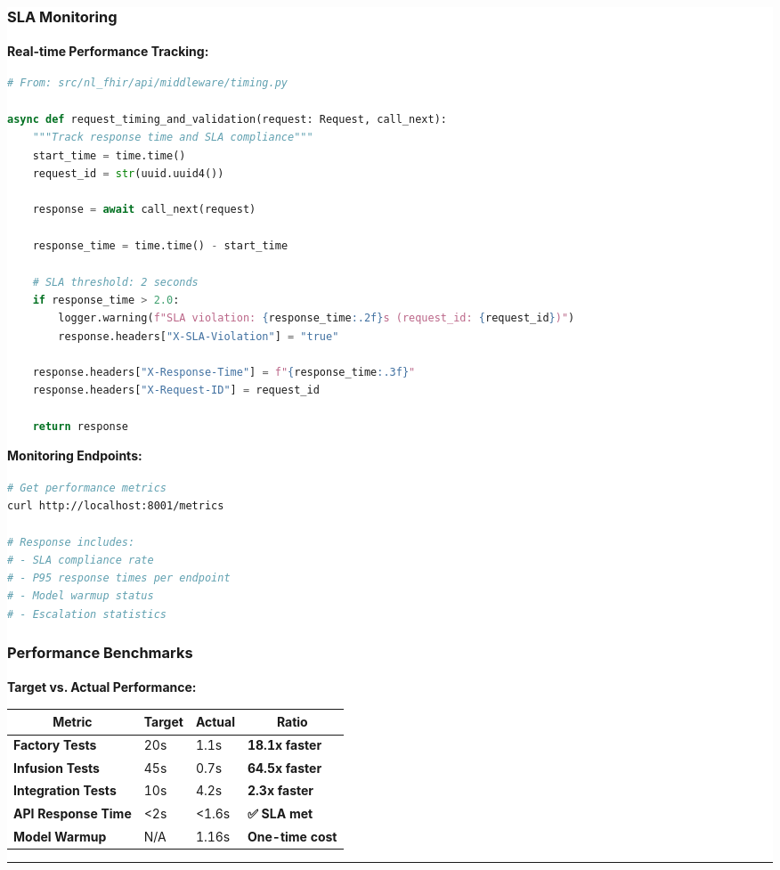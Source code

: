 ### SLA Monitoring

**Real-time Performance Tracking:**
```python
# From: src/nl_fhir/api/middleware/timing.py

async def request_timing_and_validation(request: Request, call_next):
    """Track response time and SLA compliance"""
    start_time = time.time()
    request_id = str(uuid.uuid4())

    response = await call_next(request)

    response_time = time.time() - start_time

    # SLA threshold: 2 seconds
    if response_time > 2.0:
        logger.warning(f"SLA violation: {response_time:.2f}s (request_id: {request_id})")
        response.headers["X-SLA-Violation"] = "true"

    response.headers["X-Response-Time"] = f"{response_time:.3f}"
    response.headers["X-Request-ID"] = request_id

    return response
```

**Monitoring Endpoints:**
```bash
# Get performance metrics
curl http://localhost:8001/metrics

# Response includes:
# - SLA compliance rate
# - P95 response times per endpoint
# - Model warmup status
# - Escalation statistics
```

### Performance Benchmarks

**Target vs. Actual Performance:**

| Metric | Target | Actual | Ratio |
|--------|--------|--------|-------|
| **Factory Tests** | 20s | 1.1s | **18.1x faster** |
| **Infusion Tests** | 45s | 0.7s | **64.5x faster** |
| **Integration Tests** | 10s | 4.2s | **2.3x faster** |
| **API Response Time** | <2s | <1.6s | **✅ SLA met** |
| **Model Warmup** | N/A | 1.16s | **One-time cost** |

---